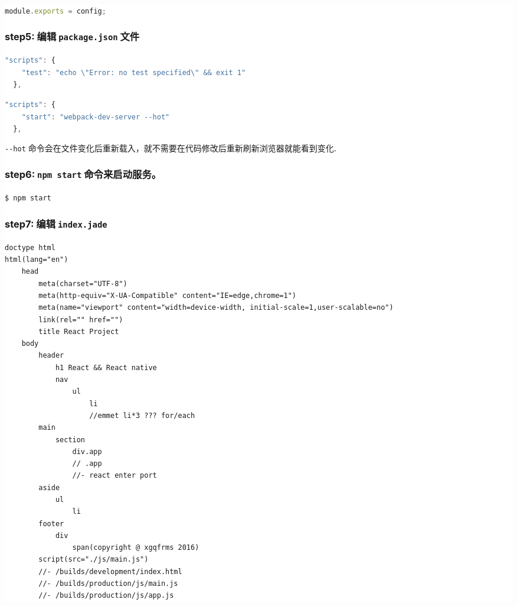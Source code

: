 ```js
module.exports = config;

``` 



### step5: 编辑 `package.json` 文件

```js
"scripts": {
    "test": "echo \"Error: no test specified\" && exit 1"
  },
``` 

```js
"scripts": {
	"start": "webpack-dev-server --hot"
  },
``` 

`--hot` 命令会在文件变化后重新载入，就不需要在代码修改后重新刷新浏览器就能看到变化.


### step6: `npm start` 命令来启动服务。


```sh
$ npm start
``` 


### step7: 编辑 `index.jade`

```jade
doctype html
html(lang="en")
	head
		meta(charset="UTF-8")
		meta(http-equiv="X-UA-Compatible" content="IE=edge,chrome=1")
		meta(name="viewport" content="width=device-width, initial-scale=1,user-scalable=no")
		link(rel="" href="")
		title React Project
	body
		header
			h1 React && React native 
			nav
				ul
					li
					//emmet li*3 ??? for/each
		main
			section
				div.app
				// .app
				//- react enter port
		aside
			ul
				li
		footer
			div
				span(copyright @ xgqfrms 2016)
		script(src="./js/main.js")
		//- /builds/development/index.html
		//- /builds/production/js/main.js
		//- /builds/production/js/app.js

``` 
